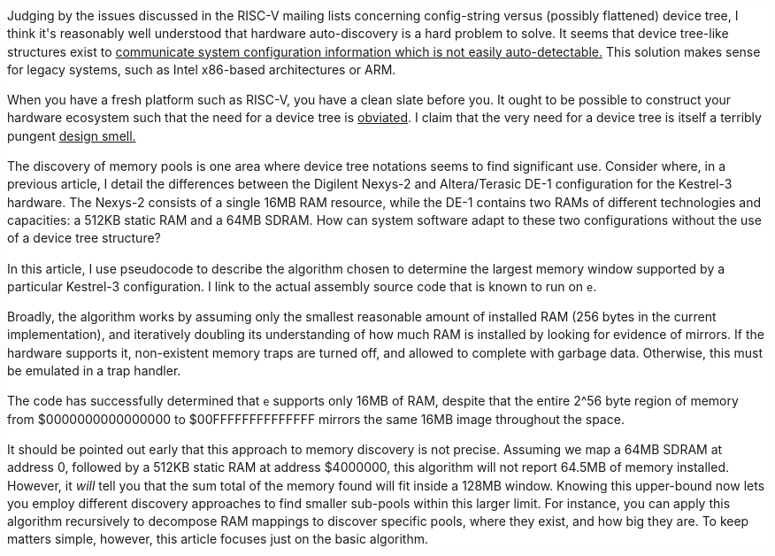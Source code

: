 Judging by the issues discussed in the RISC-V mailing lists
concerning config-string versus (possibly flattened) device tree,
I think it's reasonably well understood
that hardware auto-discovery
is a hard problem to solve.
It seems that device tree-like structures exist to
[communicate system configuration information which is not easily auto-detectable.](http://elinux.org/Device_Tree_What_It_Is)
This solution makes sense for legacy systems, such as Intel x86-based architectures or ARM.

When you have a fresh platform such as RISC-V,
you have a clean slate before you.
It ought to be possible to construct your hardware ecosystem
such that the need for a device tree is [obviated](https://duckduckgo.com/?q=define+obviated&t=canonical&ia=definition).
I claim that the very need for a device tree is itself a terribly pungent [design smell.](https://en.wikipedia.org/wiki/Design_smell)

The discovery of memory pools is one area
where device tree notations seems to find significant use.
Consider where,
in a previous article,
I detail the differences between the Digilent Nexys-2 and Altera/Terasic DE-1 configuration for the Kestrel-3 hardware.
The Nexys-2 consists of a single 16MB RAM resource, while
the DE-1 contains two RAMs of different technologies and capacities: a 512KB static RAM and a 64MB SDRAM.
How can system software adapt to these two configurations without the use of a device tree structure?

In this article,
I use pseudocode to describe the algorithm chosen to determine
the largest memory window supported by a particular Kestrel-3 configuration.
I link to the actual assembly source code that is known to run on `e`.

Broadly, the algorithm works by assuming only the smallest reasonable amount of installed RAM
(256 bytes in the current implementation),
and iteratively doubling its understanding of how much RAM is installed by looking for evidence of mirrors.
If the hardware supports it,
non-existent memory traps are turned off, and allowed to complete with garbage data.
Otherwise, this must be emulated in a trap handler.

The code has successfully determined that `e` supports only 16MB of RAM,
despite that the entire 2^56 byte region of memory
from $0000000000000000 to $00FFFFFFFFFFFFFF
mirrors the same 16MB image throughout the space.

It should be pointed out early that
this approach to memory discovery is not precise.
Assuming we map a 64MB SDRAM at address 0,
followed by a 512KB static RAM at address $4000000,
this algorithm will not report 64.5MB of memory installed.
However, it *will* tell you that the sum total of the memory found
will fit inside a 128MB window.
Knowing this upper-bound now lets you employ different discovery approaches
to find smaller sub-pools within this larger limit.
For instance,
you can apply this algorithm recursively to decompose RAM mappings
to discover specific pools, where they exist, and how big they are.
To keep matters simple, however,
this article focuses just on the basic algorithm.
